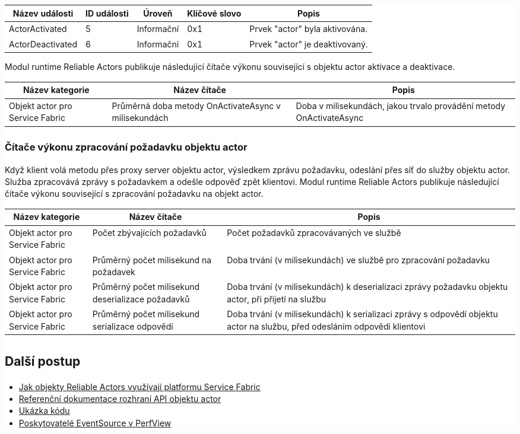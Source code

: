 | Název události | ID události | Úroveň | Klíčové slovo | Popis |
| --- | --- | --- | --- | --- |
| ActorActivated |5 |Informační |0x1 |Prvek "actor" byla aktivována. |
| ActorDeactivated |6 |Informační |0x1 |Prvek "actor" je deaktivovaný. |

Modul runtime Reliable Actors publikuje následující čítače výkonu související s objektu actor aktivace a deaktivace.

| Název kategorie | Název čítače | Popis |
| --- | --- | --- |
| Objekt actor pro Service Fabric |Průměrná doba metody OnActivateAsync v milisekundách |Doba v milisekundách, jakou trvalo provádění metody OnActivateAsync |

### <a name="actor-request-processing-performance-counters"></a>Čítače výkonu zpracování požadavku objektu actor
Když klient volá metodu přes proxy server objektu actor, výsledkem zprávu požadavku, odeslání přes síť do služby objektu actor. Služba zpracovává zprávy s požadavkem a odešle odpověď zpět klientovi. Modul runtime Reliable Actors publikuje následující čítače výkonu související s zpracování požadavku na objekt actor.

| Název kategorie | Název čítače | Popis |
| --- | --- | --- |
| Objekt actor pro Service Fabric |Počet zbývajících požadavků |Počet požadavků zpracovávaných ve službě |
| Objekt actor pro Service Fabric |Průměrný počet milisekund na požadavek |Doba trvání (v milisekundách) ve službě pro zpracování požadavku |
| Objekt actor pro Service Fabric |Průměrný počet milisekund deserializace požadavků |Doba trvání (v milisekundách) k deserializaci zprávy požadavku objektu actor, při přijetí na službu |
| Objekt actor pro Service Fabric |Průměrný počet milisekund serializace odpovědí |Doba trvání (v milisekundách) k serializaci zprávy s odpovědí objektu actor na službu, před odesláním odpovědi klientovi |

## <a name="next-steps"></a>Další postup
* [Jak objekty Reliable Actors využívají platformu Service Fabric](service-fabric-reliable-actors-platform.md)
* [Referenční dokumentace rozhraní API objektu actor](https://msdn.microsoft.com/library/azure/dn971626.aspx)
* [Ukázka kódu](https://github.com/Azure-Samples/service-fabric-dotnet-getting-started)
* [Poskytovatelé EventSource v PerfView](https://blogs.msdn.microsoft.com/vancem/2012/07/09/introduction-tutorial-logging-etw-events-in-c-system-diagnostics-tracing-eventsource/)
